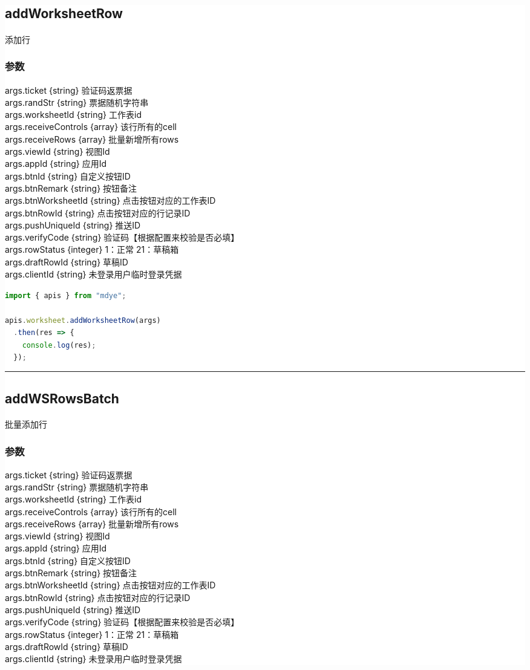 ## addWorksheetRow

添加行

### 参数

args.ticket  {string}  验证码返票据  
args.randStr  {string}  票据随机字符串  
args.worksheetId  {string}  工作表id  
args.receiveControls  {array}  该行所有的cell  
args.receiveRows  {array}  批量新增所有rows  
args.viewId  {string}  视图Id  
args.appId  {string}  应用Id  
args.btnId  {string}  自定义按钮ID  
args.btnRemark  {string}  按钮备注  
args.btnWorksheetId  {string}  点击按钮对应的工作表ID  
args.btnRowId  {string}  点击按钮对应的行记录ID  
args.pushUniqueId  {string}  推送ID  
args.verifyCode  {string}  验证码【根据配置来校验是否必填】  
args.rowStatus  {integer}  1：正常 21：草稿箱  
args.draftRowId  {string}  草稿ID  
args.clientId  {string}  未登录用户临时登录凭据  

```js
import { apis } from "mdye";

apis.worksheet.addWorksheetRow(args)
  .then(res => {
    console.log(res);
  });
```
---

## addWSRowsBatch

批量添加行

### 参数

args.ticket  {string}  验证码返票据  
args.randStr  {string}  票据随机字符串  
args.worksheetId  {string}  工作表id  
args.receiveControls  {array}  该行所有的cell  
args.receiveRows  {array}  批量新增所有rows  
args.viewId  {string}  视图Id  
args.appId  {string}  应用Id  
args.btnId  {string}  自定义按钮ID  
args.btnRemark  {string}  按钮备注  
args.btnWorksheetId  {string}  点击按钮对应的工作表ID  
args.btnRowId  {string}  点击按钮对应的行记录ID  
args.pushUniqueId  {string}  推送ID  
args.verifyCode  {string}  验证码【根据配置来校验是否必填】  
args.rowStatus  {integer}  1：正常 21：草稿箱  
args.draftRowId  {string}  草稿ID  
args.clientId  {string}  未登录用户临时登录凭据  
